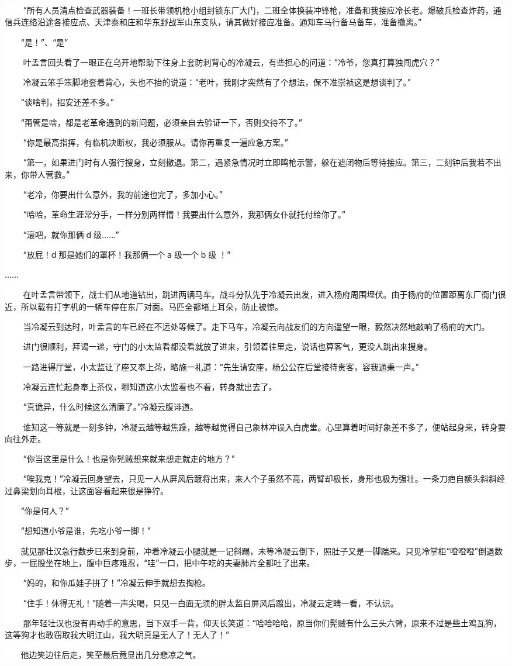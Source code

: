 &nbsp; &nbsp;&nbsp; &nbsp;&nbsp;&nbsp;“所有人员清点检查武器装备！一班长带领机枪小组封锁东厂大门，二班全体换装冲锋枪，准备和我接应冷长老。爆破兵检查炸药，通信兵连络沿途各接应点、天津泰和庄和华东野战军山东支队，请其做好接应准备。通知车马行备马备车，准备撤离。”

&nbsp; &nbsp;&nbsp; &nbsp; “是！”、“是”

&nbsp; &nbsp;&nbsp; &nbsp;&nbsp;&nbsp;叶孟言回头看了一眼正在乌开地帮助下往身上套防刺背心的冷凝云，有些担心的问道：“冷爷，您真打算独闯虎穴？”

&nbsp; &nbsp;&nbsp; &nbsp;&nbsp;&nbsp;冷凝云笨手笨脚地套着背心，头也不抬的说道：“老叶，我刚才突然有了个想法，保不准崇祯这是想谈判了。”

&nbsp; &nbsp;&nbsp; &nbsp; “谈啥判，招安还差不多。”

&nbsp; &nbsp;&nbsp; &nbsp; “甭管是啥，都是老革命遇到的新问题，必须亲自去验证一下，否则交待不了。”

&nbsp; &nbsp;&nbsp; &nbsp;&nbsp;&nbsp;“你是最高指挥，有临机决断权，我必须服从。请你再重复一遍应急方案。”

&nbsp; &nbsp;&nbsp; &nbsp;&nbsp;&nbsp;“第一，如果进门时有人强行搜身，立刻撤退。第二，遇紧急情况时立即鸣枪示警，躲在遮闭物后等待接应。第三，二刻钟后我若不出来，你带人营救。”

&nbsp; &nbsp;&nbsp; &nbsp;&nbsp;&nbsp;“老冷，你要出什么意外，我的前途也完了，多加小心。”

&nbsp; &nbsp;&nbsp; &nbsp;&nbsp;&nbsp;“哈哈，革命生涯常分手，一样分别两样情！我要出什么意外，我那俩女仆就托付给你了。”

&nbsp; &nbsp;&nbsp; &nbsp;&nbsp;&nbsp;“滚吧，就你那俩 d 级……”

&nbsp; &nbsp;&nbsp; &nbsp;&nbsp;&nbsp;“放屁！d 那是她们的罩杯！我那俩一个 a 级一个 b 级 ！”

……

&nbsp; &nbsp;&nbsp; &nbsp;&nbsp;&nbsp;在叶孟言带领下，战士们从地道钻出，跳进两辆马车。战斗分队先于冷凝云出发，进入杨府周围埋伏。由于杨府的位置距离东厂衙门很近，所以载有打字机的一辆车停在东厂对面。马匹全都堵上耳朵，防止被惊。

&nbsp; &nbsp;&nbsp; &nbsp;&nbsp;&nbsp;当冷凝云到达时，叶孟言的车已经在不远处等候了。走下马车，冷凝云向战友们的方向遥望一眼，毅然决然地敲响了杨府的大门。

&nbsp; &nbsp;&nbsp; &nbsp;&nbsp;&nbsp;进门很顺利，拜谒一递，守门的小太监看都没看就放了进来，引领着往里走，说话也算客气，更没人跳出来搜身。

&nbsp; &nbsp;&nbsp; &nbsp;&nbsp;&nbsp;一路进得厅堂，小太监让了座又奉上茶，略施一礼道：“先生请安座，杨公公在后堂接待贵客，容我通秉一声。”

&nbsp; &nbsp;&nbsp; &nbsp;&nbsp;&nbsp;冷凝云连忙起身奉上茶仪，哪知道这小太监看也不看，转身就出去了。

&nbsp; &nbsp;&nbsp; &nbsp;&nbsp;&nbsp;“真诡异，什么时候这么清廉了。”冷凝云腹诽道。

&nbsp; &nbsp;&nbsp; &nbsp;&nbsp;&nbsp;谁知这一等就是一刻多钟，冷凝云越等越焦躁，越等越觉得自己象林冲误入白虎堂。心里算着时间好象差不多了，便站起身来，转身要向往外走。

&nbsp; &nbsp;&nbsp; &nbsp;&nbsp;&nbsp;“你当这里是什么！也是你髡贼想来就来想走就走的地方？”

&nbsp; &nbsp;&nbsp; &nbsp;&nbsp;&nbsp;“唉我克！”冷凝云回身望去，只见一人从屏风后踱将出来，来人个子虽然不高，两臂却极长，身形也极为强壮。一条刀疤自额头斜斜经过鼻梁划向耳根，让这面容看起来很是狰狞。

&nbsp; &nbsp;&nbsp; &nbsp; “你是何人？”

&nbsp; &nbsp;&nbsp; &nbsp; “想知道小爷是谁，先吃小爷一脚！”

&nbsp; &nbsp;&nbsp; &nbsp; 就见那壮汉急行数步已来到身前，冲着冷凝云小腿就是一记斜踢，未等冷凝云倒下，照肚子又是一脚踹来。只见冷掌柜“噔噔噔”倒退数步，一屁股坐在地上，腹中巨疼难忍，“哇”一口，把中午吃的夫妻肺片全都吐了出来。

&nbsp; &nbsp;&nbsp; &nbsp;&nbsp;&nbsp;“妈的，和你瓜娃子拼了！”冷凝云伸手就想去掏枪。

&nbsp; &nbsp;&nbsp; &nbsp;&nbsp;&nbsp;“住手！休得无礼！”随着一声尖喝，只见一白面无须的胖太监自屏风后踱出，冷凝云定睛一看，不认识。

&nbsp; &nbsp;&nbsp; &nbsp;&nbsp;&nbsp;那年轻壮汉也没有再动手的意思，当下双手一背，仰天长笑道：“哈哈哈哈，原当你们髡贼有什么三头六臂，原来不过是些土鸡瓦狗，这等狗才也敢窃取我大明江山，我大明真是无人了！无人了！”

&nbsp; &nbsp;&nbsp; &nbsp; 他边笑边往后走，笑至最后竟显出几分悲凉之气。
